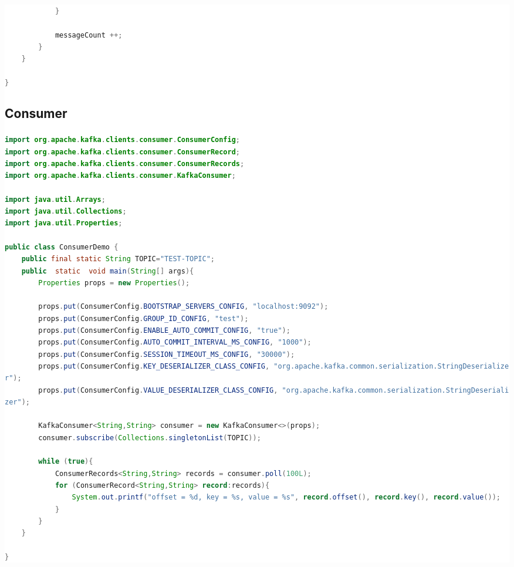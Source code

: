 ```java
            }

            messageCount ++;
        }
    }

}
```

## Consumer

```java
import org.apache.kafka.clients.consumer.ConsumerConfig;
import org.apache.kafka.clients.consumer.ConsumerRecord;
import org.apache.kafka.clients.consumer.ConsumerRecords;
import org.apache.kafka.clients.consumer.KafkaConsumer;

import java.util.Arrays;
import java.util.Collections;
import java.util.Properties;

public class ConsumerDemo {
    public final static String TOPIC="TEST-TOPIC";
    public  static  void main(String[] args){
        Properties props = new Properties();

        props.put(ConsumerConfig.BOOTSTRAP_SERVERS_CONFIG, "localhost:9092");
        props.put(ConsumerConfig.GROUP_ID_CONFIG, "test");
        props.put(ConsumerConfig.ENABLE_AUTO_COMMIT_CONFIG, "true");
        props.put(ConsumerConfig.AUTO_COMMIT_INTERVAL_MS_CONFIG, "1000");
        props.put(ConsumerConfig.SESSION_TIMEOUT_MS_CONFIG, "30000");
        props.put(ConsumerConfig.KEY_DESERIALIZER_CLASS_CONFIG, "org.apache.kafka.common.serialization.StringDeserializer");
        props.put(ConsumerConfig.VALUE_DESERIALIZER_CLASS_CONFIG, "org.apache.kafka.common.serialization.StringDeserializer");

        KafkaConsumer<String,String> consumer = new KafkaConsumer<>(props);
        consumer.subscribe(Collections.singletonList(TOPIC));

        while (true){
            ConsumerRecords<String,String> records = consumer.poll(100L);
            for (ConsumerRecord<String,String> record:records){
                System.out.printf("offset = %d, key = %s, value = %s", record.offset(), record.key(), record.value());
            }
        }
    }

}
```
